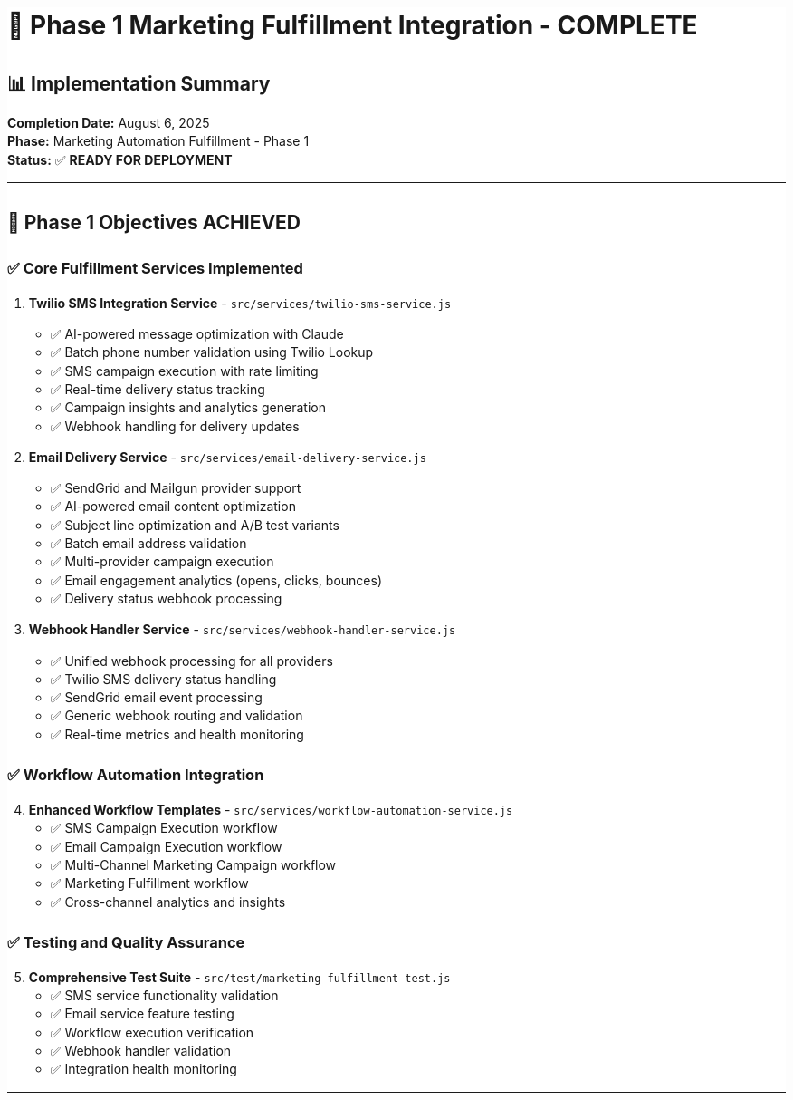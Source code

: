 # 🚀 Phase 1 Marketing Fulfillment Integration - COMPLETE

## 📊 **Implementation Summary**

**Completion Date:** August 6, 2025  
**Phase:** Marketing Automation Fulfillment - Phase 1  
**Status:** ✅ **READY FOR DEPLOYMENT**

---

## 🎯 **Phase 1 Objectives ACHIEVED**

### ✅ **Core Fulfillment Services Implemented**

1. **Twilio SMS Integration Service** - `src/services/twilio-sms-service.js`
   - ✅ AI-powered message optimization with Claude
   - ✅ Batch phone number validation using Twilio Lookup
   - ✅ SMS campaign execution with rate limiting
   - ✅ Real-time delivery status tracking
   - ✅ Campaign insights and analytics generation
   - ✅ Webhook handling for delivery updates

2. **Email Delivery Service** - `src/services/email-delivery-service.js`
   - ✅ SendGrid and Mailgun provider support
   - ✅ AI-powered email content optimization
   - ✅ Subject line optimization and A/B test variants
   - ✅ Batch email address validation
   - ✅ Multi-provider campaign execution
   - ✅ Email engagement analytics (opens, clicks, bounces)
   - ✅ Delivery status webhook processing

3. **Webhook Handler Service** - `src/services/webhook-handler-service.js`
   - ✅ Unified webhook processing for all providers
   - ✅ Twilio SMS delivery status handling
   - ✅ SendGrid email event processing  
   - ✅ Generic webhook routing and validation
   - ✅ Real-time metrics and health monitoring

### ✅ **Workflow Automation Integration**

4. **Enhanced Workflow Templates** - `src/services/workflow-automation-service.js`
   - ✅ SMS Campaign Execution workflow
   - ✅ Email Campaign Execution workflow
   - ✅ Multi-Channel Marketing Campaign workflow
   - ✅ Marketing Fulfillment workflow
   - ✅ Cross-channel analytics and insights

### ✅ **Testing and Quality Assurance**

5. **Comprehensive Test Suite** - `src/test/marketing-fulfillment-test.js`
   - ✅ SMS service functionality validation
   - ✅ Email service feature testing
   - ✅ Workflow execution verification
   - ✅ Webhook handler validation
   - ✅ Integration health monitoring

---